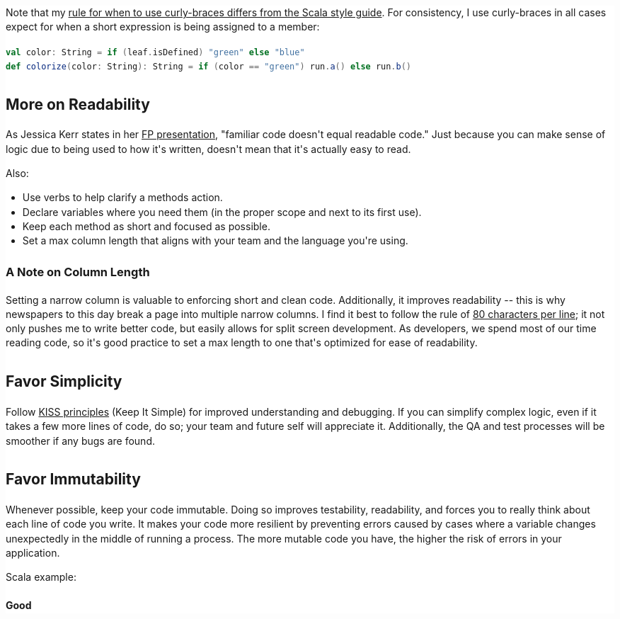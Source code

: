 Note that my [rule for when to use curly-braces differs from the Scala style
guide][curly-braces]. For consistency, I use curly-braces in all cases expect
for when a short expression is being assigned to a member:

```scala
val color: String = if (leaf.isDefined) "green" else "blue"
def colorize(color: String): String = if (color == "green") run.a() else run.b()
```

## More on Readability

As Jessica Kerr states in her [FP presentation][jkerr], "familiar code doesn't
equal readable code." Just because you can make sense of logic due to being used
to how it's written, doesn't mean that it's actually easy to read.

Also:

- Use verbs to help clarify a methods action.
- Declare variables where you need them (in the proper scope and next to its
  first use).
- Keep each method as short and focused as possible.
- Set a max column length that aligns with your team and the language you're
  using.

### A Note on Column Length

Setting a narrow column is valuable to enforcing short and clean code.
Additionally, it improves readability -- this is why newspapers to this day
break a page into multiple narrow columns. I find it best to follow the rule
of [80 characters per line][max-chars]; it not only pushes me to write better
code, but easily allows for split screen development. As developers, we spend
most of our time reading code, so it's good practice to set a max length to one
that's optimized for ease of readability.

## Favor Simplicity

Follow [KISS principles][kiss] (Keep It Simple) for improved understanding and
debugging. If you can simplify complex logic, even if it takes a few more lines
of code, do so; your team and future self will appreciate it. Additionally, the
QA and test processes will be smoother if any bugs are found.

## Favor Immutability

Whenever possible, keep your code immutable. Doing so improves testability,
readability, and forces you to really think about each line of code you write.
It makes your code more resilient by preventing errors caused by cases where a
variable changes unexpectedly in the middle of running a process. The more
mutable code you have, the higher the risk of errors in your application.

Scala example:

#### Good


[conway]: https://www.thoughtworks.com/insights/blog/applying-conways-law-improve-your-software-development
[aalexander]: https://alvinalexander.com/scala/fp-book/pure-functions-and-io-input-output
[ref-trans]: https://en.wikipedia.org/wiki/Referential_transparency
[side-effects]: https://dzone.com/articles/side-effects-1
[prettier]: https://prettier.io/
[scala-style-guide]: https://docs.scala-lang.org/style/
[scala-types]: https://docs.scala-lang.org/style/types.html
[js-semicolon]: http://2ality.com/2011/05/semicolon-insertion.html
[kiss]: https://en.wikipedia.org/wiki/KISS_principle
[dry]: https://en.wikipedia.org/wiki/Don%27t_repeat_yourself
[jkerr]: https://youtu.be/pMGY9ViIGNU?t=2186
[jpapa]: https://youtu.be/56mETnrByBM?t=642
[max-chars]: https://en.wikipedia.org/wiki/Characters_per_line#In_programming
[tdd]: https://blog.testlodge.com/what-is-tdd/
[rshoup]: https://youtu.be/E8-e-3fRHBw?t=528
[jspahr]: https://youtu.be/7AqXBuJOJkY?t=1403
[swlaschin]: https://youtu.be/srQt1NAHYC0?t=1276
[fp-benefits]: https://alvinalexander.com/scala/fp-book/benefits-of-functional-programming
[fp]: https://medium.com/@cscalfani/so-you-want-to-be-a-functional-programmer-part-1-1f15e387e536#59c5
[fp2]: https://sidburn.github.io/blog/2016/03/14/immutability-and-pure-functions
[fp3]: https://arnhem.luminis.eu/pure-bliss-with-pure-functions-in-java/
[cfowler]: https://youtu.be/rNQR1HqfEl0?t=342
[recursive]: https://www.safaribooksonline.com/library/view/learning-scala/9781449368814/ch04.html#recursive_functions_section
[code-smell]: https://en.wikipedia.org/wiki/Code_smell#Common_code_smells
[method-line-breaks]: https://docs.scala-lang.org/style/indentation.html#methods-with-numerous-arguments
[curly-braces]: https://docs.scala-lang.org/style/control-structures.html#curly-braces
[destructuring]: http://twitter.github.io/effectivescala/#Functional%20programming-Destructuring%20bindings
[khenney]: https://youtu.be/APUCMSPiNh4?t=3683